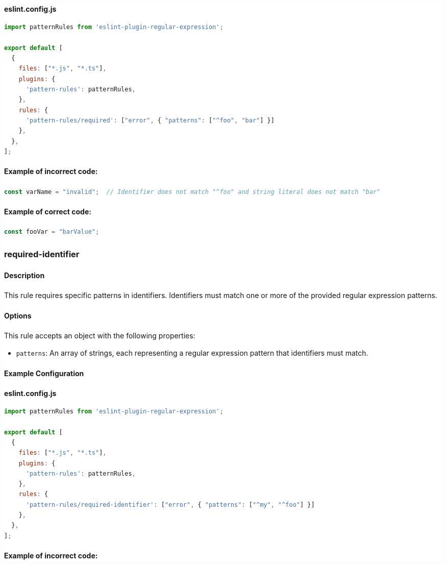 __eslint.config.js__

```js
import patternRules from 'eslint-plugin-regular-expression';

export default [
  {
    files: ["*.js", "*.ts"],
    plugins: {
      'pattern-rules': patternRules,
    },
    rules: {
      'pattern-rules/required': ["error", { "patterns": ["^foo", "bar"] }]
    },
  },
];
```
#### Example of incorrect code:

```js
const varName = "invalid";  // Identifier does not match "^foo" and string literal does not match "bar"

```

#### Example of correct code:
```js
const fooVar = "barValue";

```




### required-identifier

#### Description
This rule requires specific patterns in identifiers. Identifiers must match one or more of the provided regular expression patterns.


#### Options
This rule accepts an object with the following properties:

- `patterns`: An array of strings, each representing a regular expression pattern that identifiers must match.

#### Example Configuration

__eslint.config.js__

```js
import patternRules from 'eslint-plugin-regular-expression';

export default [
  {
    files: ["*.js", "*.ts"],
    plugins: {
      'pattern-rules': patternRules,
    },
    rules: {
      'pattern-rules/required-identifier': ["error", { "patterns": ["^my", "^foo"] }]
    },
  },
];
```
#### Example of incorrect code:

